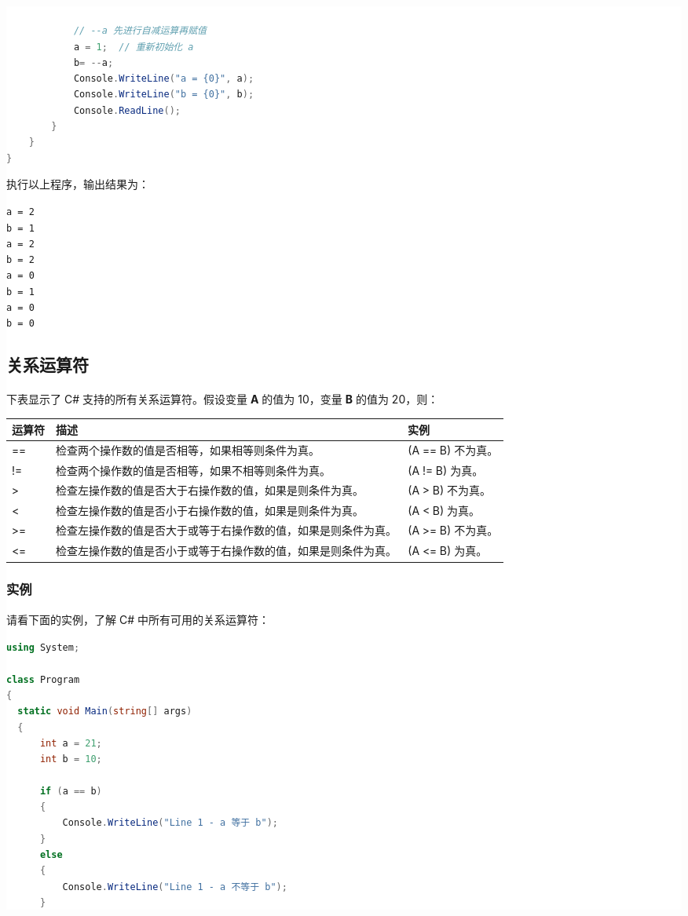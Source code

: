 ```c#

            // --a 先进行自减运算再赋值
            a = 1;  // 重新初始化 a
            b= --a;
            Console.WriteLine("a = {0}", a);
            Console.WriteLine("b = {0}", b);
            Console.ReadLine();
        }
    }
}

```

执行以上程序，输出结果为：

```
a = 2
b = 1
a = 2
b = 2
a = 0
b = 1
a = 0
b = 0
```

## 关系运算符

下表显示了 C# 支持的所有关系运算符。假设变量 **A** 的值为 10，变量 **B** 的值为 20，则：

| 运算符 | 描述                                                         | 实例              |
| :----- | :----------------------------------------------------------- | :---------------- |
| ==     | 检查两个操作数的值是否相等，如果相等则条件为真。             | (A == B) 不为真。 |
| !=     | 检查两个操作数的值是否相等，如果不相等则条件为真。           | (A != B) 为真。   |
| >      | 检查左操作数的值是否大于右操作数的值，如果是则条件为真。     | (A > B) 不为真。  |
| <      | 检查左操作数的值是否小于右操作数的值，如果是则条件为真。     | (A < B) 为真。    |
| >=     | 检查左操作数的值是否大于或等于右操作数的值，如果是则条件为真。 | (A >= B) 不为真。 |
| <=     | 检查左操作数的值是否小于或等于右操作数的值，如果是则条件为真。 | (A <= B) 为真。   |

### 实例

请看下面的实例，了解 C# 中所有可用的关系运算符：

```c#
using System;

class Program
{
  static void Main(string[] args)
  {
      int a = 21;
      int b = 10;
     
      if (a == b)
      {
          Console.WriteLine("Line 1 - a 等于 b");
      }
      else
      {
          Console.WriteLine("Line 1 - a 不等于 b");
      }
```